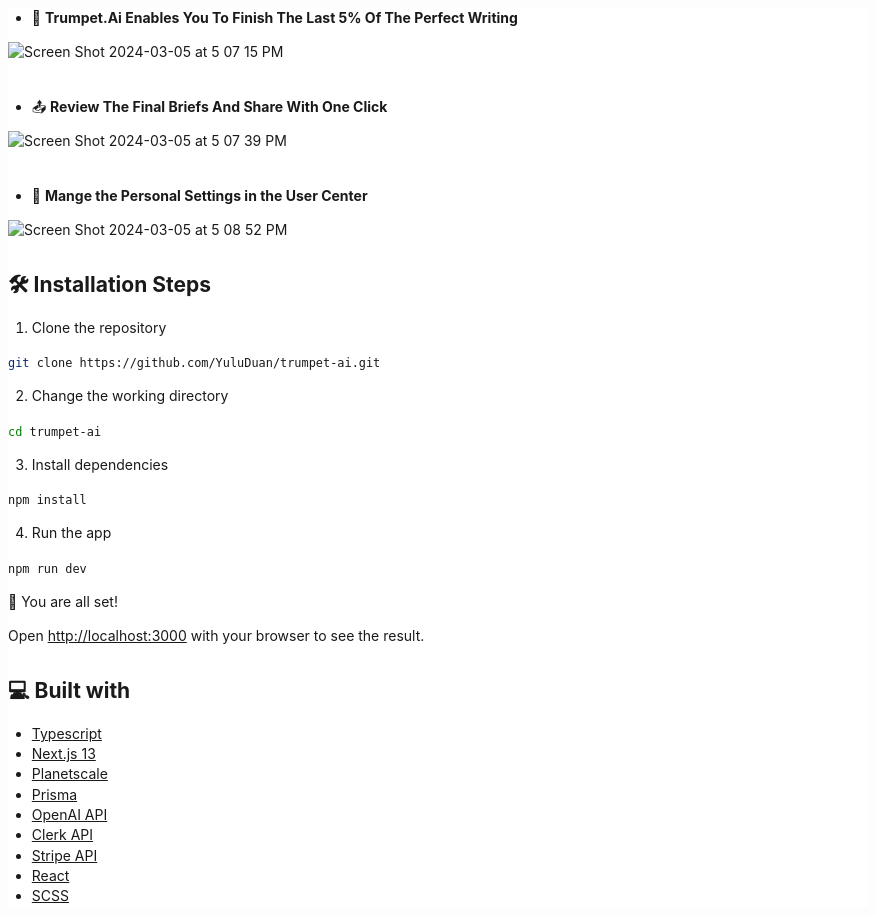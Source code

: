 - 📝 **Trumpet.Ai Enables You To Finish The Last 5% Of The Perfect Writing**
<img width="710" alt="Screen Shot 2024-03-05 at 5 07 15 PM" src="https://github.com/YuluDuan/trumpet-ai/assets/92232261/64fefa78-0c4a-4dec-a1e1-8eadb0a4ab7e">
<br />
<br />

- 📤 **Review The Final Briefs And Share With One Click**
<img width="717" alt="Screen Shot 2024-03-05 at 5 07 39 PM" src="https://github.com/YuluDuan/trumpet-ai/assets/92232261/ce0e0176-e127-46a7-acda-cc6ffc4eeebf">
<br />
<br />

- 🔑 **Mange the Personal Settings in the User Center**
<img width="1622" alt="Screen Shot 2024-03-05 at 5 08 52 PM" src="https://github.com/YuluDuan/trumpet-ai/assets/92232261/c11c1711-97af-44e8-9233-a7d1db4937a1">


## 🛠️ Installation Steps

1. Clone the repository

```bash
git clone https://github.com/YuluDuan/trumpet-ai.git
```

2. Change the working directory

```bash
cd trumpet-ai
```

3. Install dependencies

```bash
npm install
```

4. Run the app

```bash
npm run dev
```

🌟 You are all set!

Open [http://localhost:3000](http://localhost:3000) with your browser to see the result.

## 💻 Built with

- [Typescript](https://www.typescriptlang.org/)
- [Next.js 13](https://nextjs.org/)
- [Planetscale](https://planetscale.com/)
- [Prisma](https://www.prisma.io/)
- [OpenAI API](https://openai.com/blog/openai-api)
- [Clerk API](https://clerk.com/)
- [Stripe API](https://stripe.com/en-ca)
- [React](https://react.dev/)
- [SCSS](https://sass-lang.com/documentation/)
